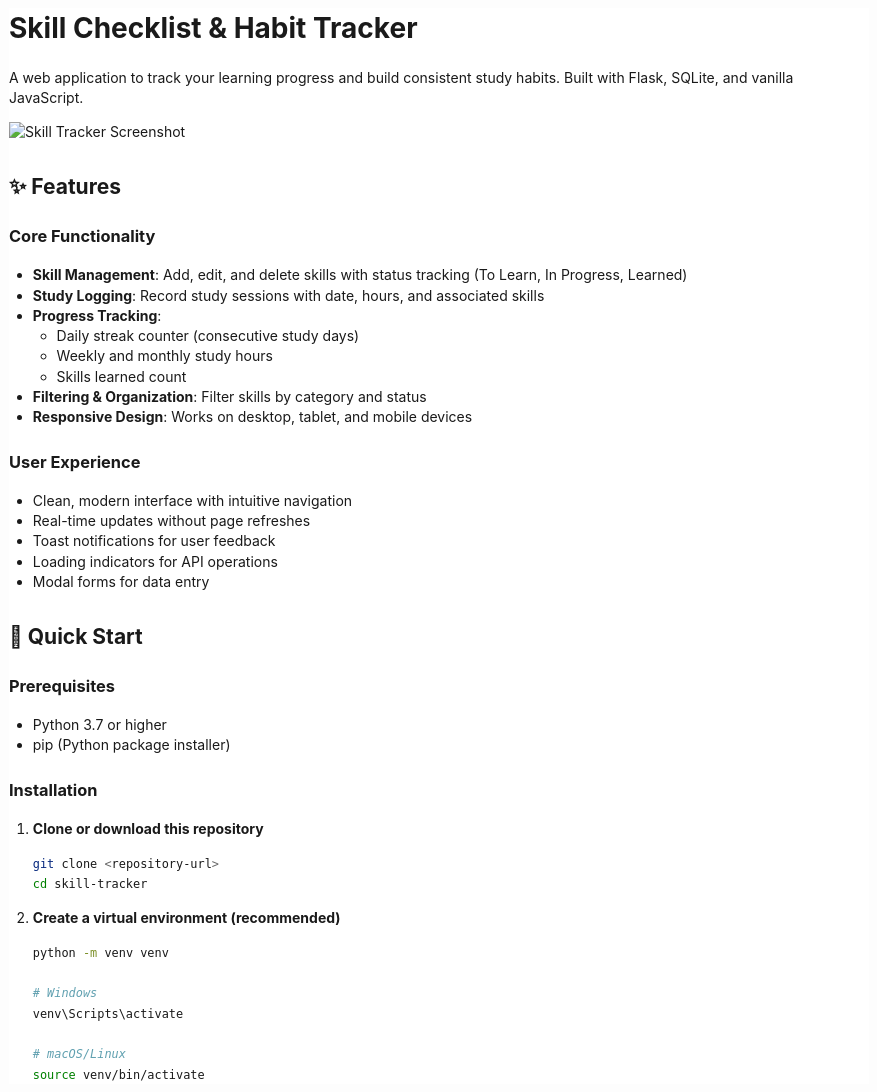 # Skill Checklist & Habit Tracker

A web application to track your learning progress and build consistent study habits. Built with Flask, SQLite, and vanilla JavaScript.

![Skill Tracker Screenshot](https://via.placeholder.com/800x400?text=Skill+Tracker+Dashboard)

## ✨ Features

### Core Functionality
- **Skill Management**: Add, edit, and delete skills with status tracking (To Learn, In Progress, Learned)
- **Study Logging**: Record study sessions with date, hours, and associated skills
- **Progress Tracking**: 
  - Daily streak counter (consecutive study days)
  - Weekly and monthly study hours
  - Skills learned count
- **Filtering & Organization**: Filter skills by category and status
- **Responsive Design**: Works on desktop, tablet, and mobile devices

### User Experience
- Clean, modern interface with intuitive navigation
- Real-time updates without page refreshes
- Toast notifications for user feedback
- Loading indicators for API operations
- Modal forms for data entry

## 🚀 Quick Start

### Prerequisites
- Python 3.7 or higher
- pip (Python package installer)

### Installation

1. **Clone or download this repository**
   ```bash
   git clone <repository-url>
   cd skill-tracker
   ```

2. **Create a virtual environment (recommended)**
   ```bash
   python -m venv venv
   
   # Windows
   venv\Scripts\activate
   
   # macOS/Linux
   source venv/bin/activate
   ```
